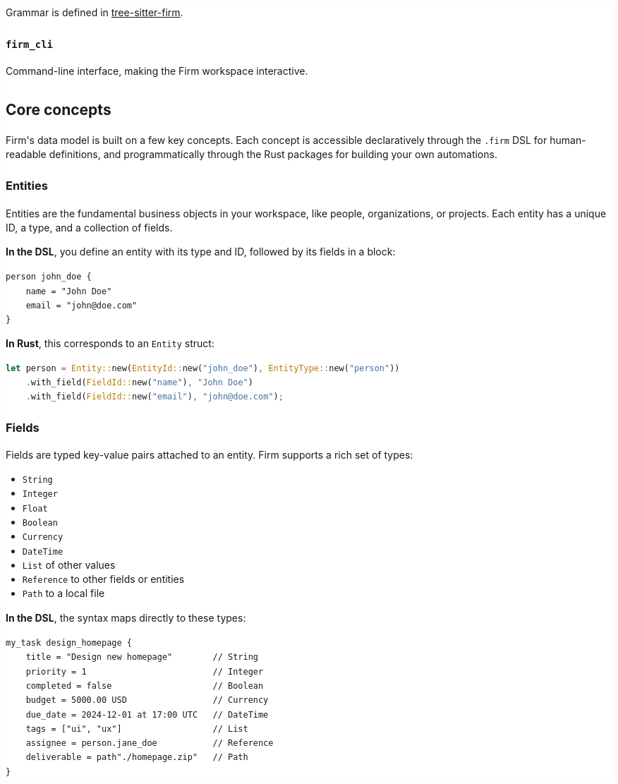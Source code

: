 Grammar is defined in [tree-sitter-firm](https://github.com/42futures/tree-sitter-firm).

### `firm_cli`

Command-line interface, making the Firm workspace interactive.

## Core concepts
Firm's data model is built on a few key concepts. Each concept is accessible declaratively through the `.firm` DSL for human-readable definitions, and programmatically through the Rust packages for building your own automations.

### Entities
Entities are the fundamental business objects in your workspace, like people, organizations, or projects. Each entity has a unique ID, a type, and a collection of fields.

**In the DSL**, you define an entity with its type and ID, followed by its fields in a block:

```firm
person john_doe {
    name = "John Doe"
    email = "john@doe.com"
}
```

**In Rust**, this corresponds to an `Entity` struct:

```rust
let person = Entity::new(EntityId::new("john_doe"), EntityType::new("person"))
    .with_field(FieldId::new("name"), "John Doe")
    .with_field(FieldId::new("email"), "john@doe.com");
```

### Fields
Fields are typed key-value pairs attached to an entity. Firm supports a rich set of types:

- `String`
- `Integer`
- `Float`
- `Boolean`
- `Currency`
- `DateTime`
- `List` of other values
- `Reference` to other fields or entities
- `Path` to a local file

**In the DSL**, the syntax maps directly to these types:

```firm
my_task design_homepage {
    title = "Design new homepage"        // String
    priority = 1                         // Integer
    completed = false                    // Boolean
    budget = 5000.00 USD                 // Currency
    due_date = 2024-12-01 at 17:00 UTC   // DateTime
    tags = ["ui", "ux"]                  // List
    assignee = person.jane_doe           // Reference
    deliverable = path"./homepage.zip"   // Path
}
```
